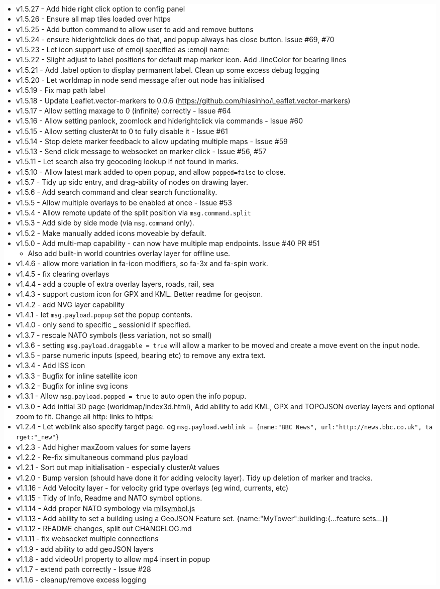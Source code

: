  - v1.5.27 - Add hide right click option to config panel
 - v1.5.26 - Ensure all map tiles loaded over https
 - v1.5.25 - Add button command to allow user to add and remove buttons
 - v1.5.24 - ensure hiderightclick does do that, and popup always has close button. Issue #69, #70
 - v1.5.23 - Let icon support use of emoji specified as :emoji name:
 - v1.5.22 - Slight adjust to label positions for default map marker icon. Add .lineColor for bearing lines
 - v1.5.21 - Add .label option to display permanent label. Clean up some excess debug logging
 - v1.5.20 - Let worldmap in node send message after out node has initialised
 - v1.5.19 - Fix map path label
 - v1.5.18 - Update Leaflet.vector-markers to 0.0.6 (https://github.com/hiasinho/Leaflet.vector-markers)
 - v1.5.17 - Allow setting maxage to 0 (infinite) correctly - Issue #64
 - v1.5.16 - Allow setting panlock, zoomlock and hiderightclick via commands - Issue #60
 - v1.5.15 - Allow setting clusterAt to 0 to fully disable it - Issue #61
 - v1.5.14 - Stop delete marker feedback to allow updating multiple maps - Issue #59
 - v1.5.13 - Send click message to websocket on marker click - Issue #56, #57
 - v1.5.11 - Let search also try geocoding lookup if not found in marks.
 - v1.5.10 - Allow latest mark added to open popup, and allow `popped=false` to close.
 - v1.5.7 - Tidy up sidc entry, and drag-ability of nodes on drawing layer.
 - v1.5.6 - Add search command and clear search functionality.
 - v1.5.5 - Allow multiple overlays to be enabled at once - Issue #53
 - v1.5.4 - Allow remote update of the split position via `msg.command.split`
 - v1.5.3 - Add side by side mode (via `msg.command` only).
 - v1.5.2 - Make manually added icons moveable by default.
 - v1.5.0 - Add multi-map capability - can now have multiple map endpoints. Issue #40 PR #51
   - Also add built-in world countries overlay layer for offline use.
 - v1.4.6 - allow more variation in fa-icon modifiers, so fa-3x and fa-spin work.
 - v1.4.5 - fix clearing overlays
 - v1.4.4 - add a couple of extra overlay layers, roads, rail, sea
 - v1.4.3 - support custom icon for GPX and KML. Better readme for geojson.
 - v1.4.2 - add NVG layer capability
 - v1.4.1 - let `msg.payload.popup` set the popup contents.
 - v1.4.0 - only send to specific _ sessionid if specified.
 - v1.3.7 - rescale NATO symbols (less variation, not so small)
 - v1.3.6 - setting `msg.payload.draggable = true` will allow a marker to be moved and create a move event on the input node.
 - v1.3.5 - parse numeric inputs (speed, bearing etc) to remove any extra text.
 - v1.3.4 - Add ISS icon
 - v1.3.3 - Bugfix for inline satellite icon
 - v1.3.2 - Bugfix for inline svg icons
 - v1.3.1 - Allow `msg.payload.popped = true` to auto open the info popup.
 - v1.3.0 - Add initial 3D page (worldmap/index3d.html), Add ability to add KML, GPX and TOPOJSON overlay layers and optional zoom to fit. Change all http: links to https:
 - v1.2.4 - Let weblink also specify target page. eg `msg.payload.weblink = {name:"BBC News", url:"http://news.bbc.co.uk", target:"_new"}`
 - v1.2.3 - Add higher maxZoom values for some layers
 - v1.2.2 - Re-fix simultaneous command plus payload
 - v1.2.1 - Sort out map initialisation - especially clusterAt values
 - v1.2.0 - Bump version (should have done it for adding velocity layer). Tidy up deletion of marker and tracks.
 - v1.1.16 - Add Velocity layer - for velocity grid type overlays (eg wind, currents, etc)
 - v1.1.15 - Tidy of Info, Readme and NATO symbol options.
 - v1.1.14 - Add proper NATO symbology via <a href="https://github.com/spatialillusions/milsymbol" target="mapinfo">milsymbol.js</a>
 - v1.1.13 - Add ability to set a building using a GeoJSON Feature set. {name:"MyTower":building:{...feature sets...}}
 - v1.1.12 - README changes, split out CHANGELOG.md
 - v1.1.11 - fix websocket multiple connections
 - v1.1.9 - add ability to add geoJSON layers
 - v1.1.8 - add videoUrl property to allow mp4 insert in popup
 - v1.1.7 - extend path correctly - Issue #28
 - v1.1.6 - cleanup/remove excess logging